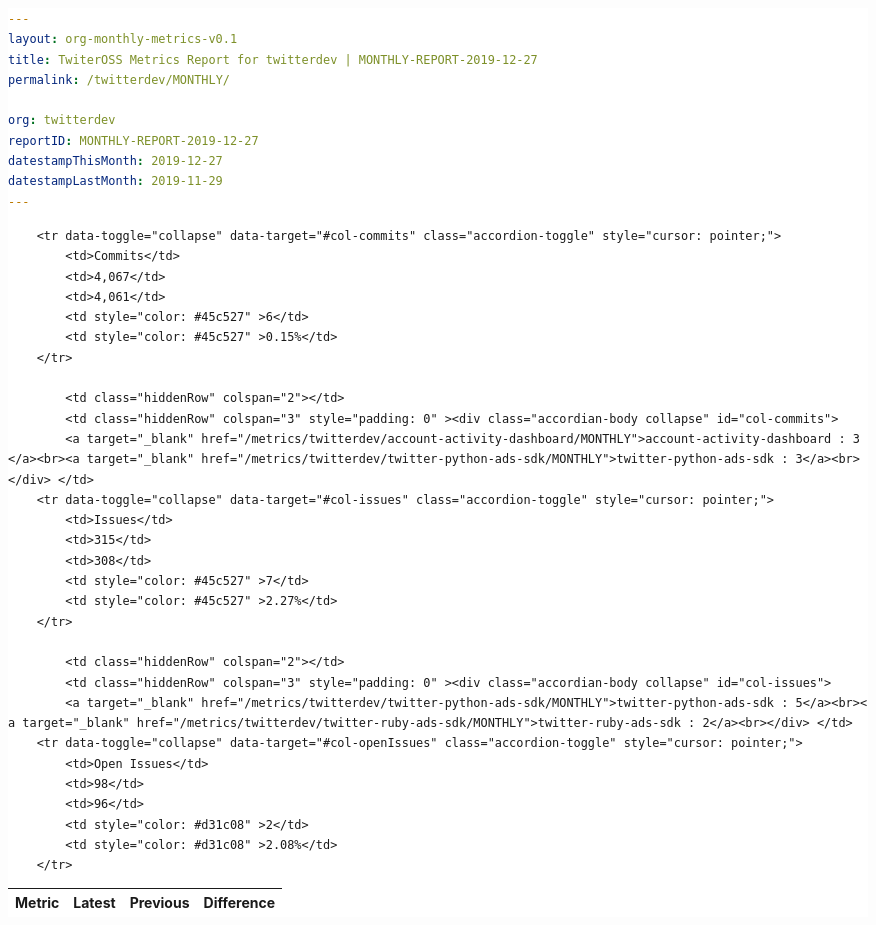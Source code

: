 ```yaml
---
layout: org-monthly-metrics-v0.1
title: TwiterOSS Metrics Report for twitterdev | MONTHLY-REPORT-2019-12-27
permalink: /twitterdev/MONTHLY/

org: twitterdev
reportID: MONTHLY-REPORT-2019-12-27
datestampThisMonth: 2019-12-27
datestampLastMonth: 2019-11-29
---
```



<table class="table table-condensed" style="border-collapse:collapse;">
    <thead>
    <tr>
        <th>Metric</th>
        <th>Latest</th>
        <th>Previous</th>
        <th colspan="2" style="text-align: center;">Difference</th>
    </tr>
    </thead>
    <tbody>

        <tr data-toggle="collapse" data-target="#col-commits" class="accordion-toggle" style="cursor: pointer;">
            <td>Commits</td>
            <td>4,067</td>
            <td>4,061</td>
            <td style="color: #45c527" >6</td>
            <td style="color: #45c527" >0.15%</td>
        </tr>
        
            <td class="hiddenRow" colspan="2"></td>
            <td class="hiddenRow" colspan="3" style="padding: 0" ><div class="accordian-body collapse" id="col-commits">
            <a target="_blank" href="/metrics/twitterdev/account-activity-dashboard/MONTHLY">account-activity-dashboard : 3</a><br><a target="_blank" href="/metrics/twitterdev/twitter-python-ads-sdk/MONTHLY">twitter-python-ads-sdk : 3</a><br></div> </td>
        <tr data-toggle="collapse" data-target="#col-issues" class="accordion-toggle" style="cursor: pointer;">
            <td>Issues</td>
            <td>315</td>
            <td>308</td>
            <td style="color: #45c527" >7</td>
            <td style="color: #45c527" >2.27%</td>
        </tr>
        
            <td class="hiddenRow" colspan="2"></td>
            <td class="hiddenRow" colspan="3" style="padding: 0" ><div class="accordian-body collapse" id="col-issues">
            <a target="_blank" href="/metrics/twitterdev/twitter-python-ads-sdk/MONTHLY">twitter-python-ads-sdk : 5</a><br><a target="_blank" href="/metrics/twitterdev/twitter-ruby-ads-sdk/MONTHLY">twitter-ruby-ads-sdk : 2</a><br></div> </td>
        <tr data-toggle="collapse" data-target="#col-openIssues" class="accordion-toggle" style="cursor: pointer;">
            <td>Open Issues</td>
            <td>98</td>
            <td>96</td>
            <td style="color: #d31c08" >2</td>
            <td style="color: #d31c08" >2.08%</td>
        </tr>
        